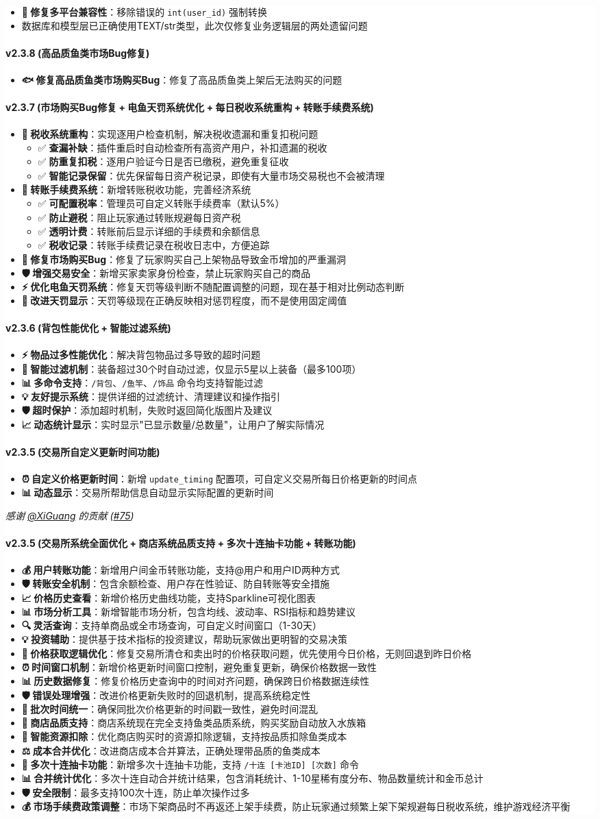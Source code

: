 - **🔧 修复多平台兼容性**：移除错误的 `int(user_id)` 强制转换
- 数据库和模型层已正确使用TEXT/str类型，此次仅修复业务逻辑层的两处遗留问题

#### v2.3.8 (高品质鱼类市场Bug修复)

- **🐟 修复高品质鱼类市场购买Bug**：修复了高品质鱼类上架后无法购买的问题
#### v2.3.7 (市场购买Bug修复 + 电鱼天罚系统优化 + 每日税收系统重构 + 转账手续费系统)

- **🚨 税收系统重构**：实现逐用户检查机制，解决税收遗漏和重复扣税问题
  - ✅ **查漏补缺**：插件重启时自动检查所有高资产用户，补扣遗漏的税收
  - ✅ **防重复扣税**：逐用户验证今日是否已缴税，避免重复征收
  - ✅ **智能记录保留**：优先保留每日资产税记录，即使有大量市场交易税也不会被清理
- **💸 转账手续费系统**：新增转账税收功能，完善经济系统
  - ✅ **可配置税率**：管理员可自定义转账手续费率（默认5%）
  - ✅ **防止避税**：阻止玩家通过转账规避每日资产税
  - ✅ **透明计费**：转账前后显示详细的手续费和余额信息
  - ✅ **税收记录**：转账手续费记录在税收日志中，方便追踪
- **🐛 修复市场购买Bug**：修复了玩家购买自己上架物品导致金币增加的严重漏洞
- **🛡️ 增强交易安全**：新增买家卖家身份检查，禁止玩家购买自己的商品
- **⚡ 优化电鱼天罚系统**：修复天罚等级判断不随配置调整的问题，现在基于相对比例动态判断
- **🔧 改进天罚显示**：天罚等级现在正确反映相对惩罚程度，而不是使用固定阈值

#### v2.3.6 (背包性能优化 + 智能过滤系统)

- **⚡ 物品过多性能优化**：解决背包物品过多导致的超时问题
- **🎯 智能过滤机制**：装备超过30个时自动过滤，仅显示5星以上装备（最多100项）
- **📊 多命令支持**：`/背包`、`/鱼竿`、`/饰品` 命令均支持智能过滤
- **💡 友好提示系统**：提供详细的过滤统计、清理建议和操作指引
- **🛡️ 超时保护**：添加超时机制，失败时返回简化版图片及建议
- **📈 动态统计显示**：实时显示"已显示数量/总数量"，让用户了解实际情况

#### v2.3.5 (交易所自定义更新时间功能)

- **⏰ 自定义价格更新时间**：新增 `update_timing` 配置项，可自定义交易所每日价格更新的时间点
- **📊 动态显示**：交易所帮助信息自动显示实际配置的更新时间

*感谢 [@XiGuang](https://github.com/XiGuang) 的贡献 ([#75](https://github.com/xxlemon-io/astrbot_plugin_fishing/pull/75))*

#### v2.3.5 (交易所系统全面优化 + 商店系统品质支持 + 多次十连抽卡功能 + 转账功能)

- **💰 用户转账功能**：新增用户间金币转账功能，支持@用户和用户ID两种方式
- **🛡️ 转账安全机制**：包含余额检查、用户存在性验证、防自转账等安全措施
- **📈 价格历史查看**：新增价格历史曲线功能，支持Sparkline可视化图表
- **📊 市场分析工具**：新增智能市场分析，包含均线、波动率、RSI指标和趋势建议
- **🔍 灵活查询**：支持单商品或全市场查询，可自定义时间窗口（1-30天）
- **💡 投资辅助**：提供基于技术指标的投资建议，帮助玩家做出更明智的交易决策
- **🔧 价格获取逻辑优化**：修复交易所清仓和卖出时的价格获取问题，优先使用今日价格，无则回退到昨日价格
- **⏰ 时间窗口机制**：新增价格更新时间窗口控制，避免重复更新，确保价格数据一致性
- **📊 历史数据修复**：修复价格历史查询中的时间对齐问题，确保跨日价格数据连续性
- **🛡️ 错误处理增强**：改进价格更新失败时的回退机制，提高系统稳定性
- **🔄 批次时间统一**：确保同批次价格更新的时间戳一致性，避免时间混乱
- **🛒 商店品质支持**：商店系统现在完全支持鱼类品质系统，购买奖励自动放入水族箱
- **🐠 智能资源扣除**：优化商店购买时的资源扣除逻辑，支持按品质扣除鱼类成本
- **⚖️ 成本合并优化**：改进商店成本合并算法，正确处理带品质的鱼类成本
- **🎰 多次十连抽卡功能**：新增多次十连抽卡功能，支持 `/十连 [卡池ID] [次数]` 命令
- **📊 合并统计优化**：多次十连自动合并统计结果，包含消耗统计、1-10星稀有度分布、物品数量统计和金币总计
- **🛡️ 安全限制**：最多支持100次十连，防止单次操作过多
- **💰 市场手续费政策调整**：市场下架商品时不再返还上架手续费，防止玩家通过频繁上架下架规避每日税收系统，维护游戏经济平衡
